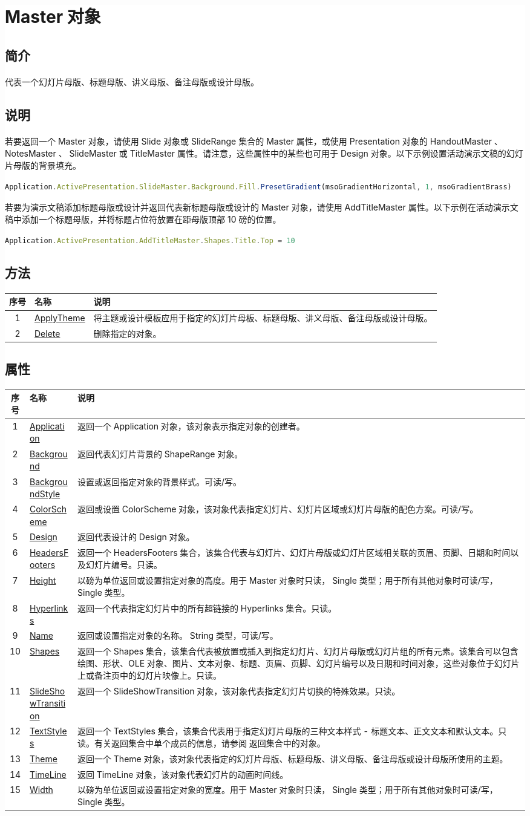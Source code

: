 # Master 对象

## 简介

代表一个幻灯片母版、标题母版、讲义母版、备注母版或设计母版。

## 说明

若要返回一个 Master 对象，请使用 Slide 对象或 SlideRange 集合的 Master 属性，或使用 Presentation 对象的 HandoutMaster 、 NotesMaster 、 SlideMaster 或 TitleMaster 属性。请注意，这些属性中的某些也可用于 Design 对象。以下示例设置活动演示文稿的幻灯片母版的背景填充。

``` JavaScript
Application.ActivePresentation.SlideMaster.Background.Fill.PresetGradient(msoGradientHorizontal, 1, msoGradientBrass)
```

若要为演示文稿添加标题母版或设计并返回代表新标题母版或设计的 Master 对象，请使用 AddTitleMaster 属性。以下示例在活动演示文稿中添加一个标题母版，并将标题占位符放置在距母版顶部 10 磅的位置。

``` JavaScript
Application.ActivePresentation.AddTitleMaster.Shapes.Title.Top = 10
```

## 方法

| 序号 | 名称                             | 说明                                                                             |
|:----:|:---------------------------------|:---------------------------------------------------------------------------------|
|  1   | [ApplyTheme](#Master.ApplyTheme) | 将主题或设计模板应用于指定的幻灯片母板、标题母版、讲义母版、备注母版或设计母版。 |
|  2   | [Delete](#Master.Delete)         | 删除指定的对象。                                                                 |

## 属性

| 序号 | 名称                                               | 说明                                                                                                                                                                                                                                               |
|:----:|:---------------------------------------------------|:---------------------------------------------------------------------------------------------------------------------------------------------------------------------------------------------------------------------------------------------------|
|  1   | [Application](#Master.Application)                 | 返回一个 Application 对象，该对象表示指定对象的创建者。                                                                                                                                                                                            |
|  2   | [Background](#Master.Background)                   | 返回代表幻灯片背景的 ShapeRange 对象。                                                                                                                                                                                                             |
|  3   | [BackgroundStyle](#Master.BackgroundStyle)         | 设置或返回指定对象的背景样式。可读/写。                                                                                                                                                                                                            |
|  4   | [ColorScheme](#Master.ColorScheme)                 | 返回或设置 ColorScheme 对象，该对象代表指定幻灯片、幻灯片区域或幻灯片母版的配色方案。可读/写。                                                                                                                                                     |
|  5   | [Design](#Master.Design)                           | 返回代表设计的 Design 对象。                                                                                                                                                                                                                       |
|  6   | [HeadersFooters](#Master.HeadersFooters)           | 返回一个 HeadersFooters 集合，该集合代表与幻灯片、幻灯片母版或幻灯片区域相关联的页眉、页脚、日期和时间以及幻灯片编号。只读。                                                                                                                       |
|  7   | [Height](#Master.Height)                           | 以磅为单位返回或设置指定对象的高度。用于 Master 对象时只读， Single 类型；用于所有其他对象时可读/写， Single 类型。                                                                                                                                |
|  8   | [Hyperlinks](#Master.Hyperlinks)                   | 返回一个代表指定幻灯片中的所有超链接的 Hyperlinks 集合。只读。                                                                                                                                                                                     |
|  9   | [Name](#Master.Name)                               | 返回或设置指定对象的名称。 String 类型，可读/写。                                                                                                                                                                                                  |
|  10  | [Shapes](#Master.Shapes)                           | 返回一个 Shapes 集合，该集合代表被放置或插入到指定幻灯片、幻灯片母版或幻灯片组的所有元素。该集合可以包含绘图、形状、OLE 对象、图片、文本对象、标题、页眉、页脚、幻灯片编号以及日期和时间对象，这些对象位于幻灯片上或备注页中的幻灯片映像上。只读。 |
|  11  | [SlideShowTransition](#Master.SlideShowTransition) | 返回一个 SlideShowTransition 对象，该对象代表指定幻灯片切换的特殊效果。只读。                                                                                                                                                                      |
|  12  | [TextStyles](#Master.TextStyles)                   | 返回一个 TextStyles 集合，该集合代表用于指定幻灯片母版的三种文本样式 - 标题文本、正文文本和默认文本。只读。有关返回集合中单个成员的信息，请参阅 返回集合中的对象。                                                                                 |
|  13  | [Theme](#Master.Theme)                             | 返回一个 Theme 对象，该对象代表指定的幻灯片母版、标题母版、讲义母版、备注母版或设计母版所使用的主题。                                                                                                                                              |
|  14  | [TimeLine](#Master.TimeLine)                       | 返回 TimeLine 对象，该对象代表幻灯片的动画时间线。                                                                                                                                                                                                 |
|  15  | [Width](#Master.Width)                             | 以磅为单位返回或设置指定对象的宽度。用于 Master 对象时只读， Single 类型；用于所有其他对象时可读/写， Single 类型。                                                                                                                                |
